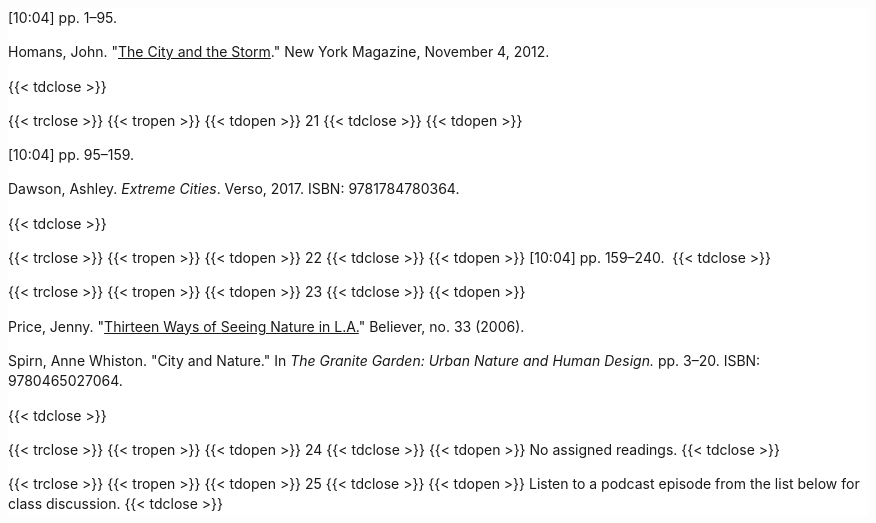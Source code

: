 
\[10:04\] pp. 1–95.

Homans, John. "[The City and the Storm](http://nymag.com/news/features/hurricane-sandy-2012-11/)." New York Magazine, November 4, 2012.


{{< tdclose >}}

{{< trclose >}}
{{< tropen >}}
{{< tdopen >}}
21
{{< tdclose >}}
{{< tdopen >}}


\[10:04\] pp. 95–159.

Dawson, Ashley. _Extreme Cities_. Verso, 2017. ISBN: 9781784780364.


{{< tdclose >}}

{{< trclose >}}
{{< tropen >}}
{{< tdopen >}}
22
{{< tdclose >}}
{{< tdopen >}}
\[10:04\] pp. 159–240. 
{{< tdclose >}}

{{< trclose >}}
{{< tropen >}}
{{< tdopen >}}
23
{{< tdclose >}}
{{< tdopen >}}


Price, Jenny. "[Thirteen Ways of Seeing Nature in L.A.](https://believermag.com/thirteen-ways-of-seeing-nature-in-la/)" Believer, no. 33 (2006).

Spirn, Anne Whiston. "City and Nature." In _The Granite Garden: Urban Nature and Human Design._ pp. 3–20. ISBN: 9780465027064.


{{< tdclose >}}

{{< trclose >}}
{{< tropen >}}
{{< tdopen >}}
24
{{< tdclose >}}
{{< tdopen >}}
No assigned readings.
{{< tdclose >}}

{{< trclose >}}
{{< tropen >}}
{{< tdopen >}}
25
{{< tdclose >}}
{{< tdopen >}}
Listen to a podcast episode from the list below for class discussion.
{{< tdclose >}}
